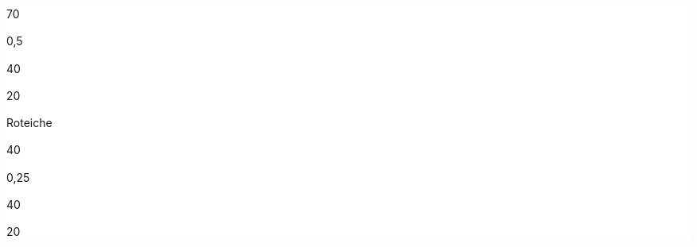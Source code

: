 </td>

<td style="border-bottom: 0.5pt solid ; " align="center">

70

</td>

<td style="border-bottom: 0.5pt solid ; " align="center">

0,5

</td>

<td style="border-bottom: 0.5pt solid ; " align="center">

40

</td>

<td style="border-bottom: 0.5pt solid ; " align="center">

20

</td>

</tr>

<tr>

<td style="border-bottom: 0.5pt solid ; ">

Roteiche

</td>

<td style="border-bottom: 0.5pt solid ; " align="center">

40

</td>

<td style="border-bottom: 0.5pt solid ; " align="center">

0,25

</td>

<td style="border-bottom: 0.5pt solid ; " align="center">

40

</td>

<td style="border-bottom: 0.5pt solid ; " align="center">

20

</td>

</tr>

<tr>

<td style="border-bottom: 0.5pt solid ; ">
